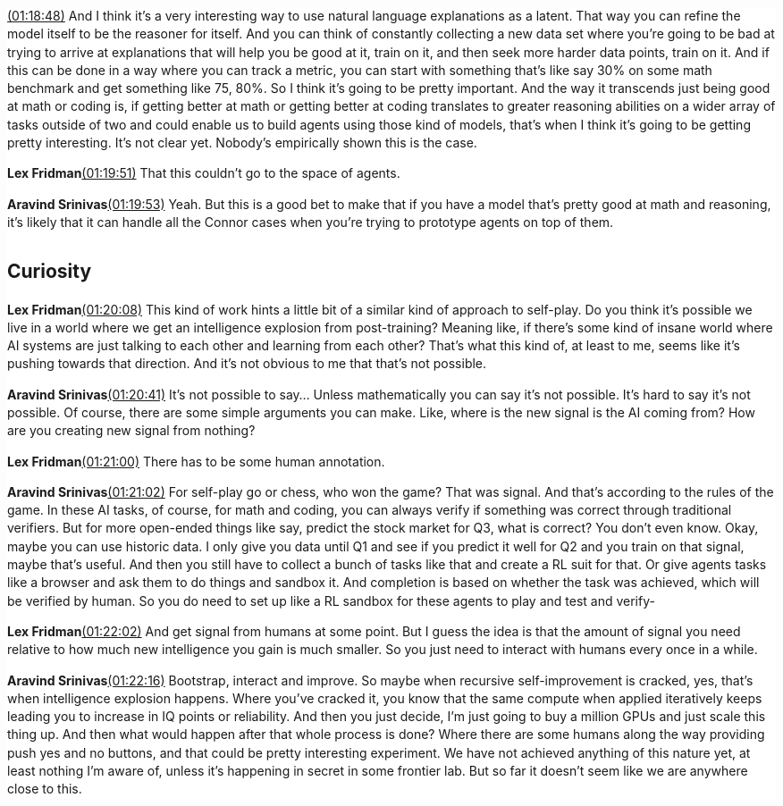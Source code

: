 [(01:18:48)](https://youtube.com/watch?v=e-gwvmhyU7A&t=4728) And I think it’s a very interesting way to use natural language explanations as a latent. That way you can refine the model itself to be the reasoner for itself. And you can think of constantly collecting a new data set where you’re going to be bad at trying to arrive at explanations that will help you be good at it, train on it, and then seek more harder data points, train on it. And if this can be done in a way where you can track a metric, you can start with something that’s like say 30% on some math benchmark and get something like 75, 80%. So I think it’s going to be pretty important. And the way it transcends just being good at math or coding is, if getting better at math or getting better at coding translates to greater reasoning abilities on a wider array of tasks outside of two and could enable us to build agents using those kind of models, that’s when I think it’s going to be getting pretty interesting. It’s not clear yet. Nobody’s empirically shown this is the case.

**Lex Fridman**[(01:19:51)](https://youtube.com/watch?v=e-gwvmhyU7A&t=4791) That this couldn’t go to the space of agents.

**Aravind Srinivas**[(01:19:53)](https://youtube.com/watch?v=e-gwvmhyU7A&t=4793) Yeah. But this is a good bet to make that if you have a model that’s pretty good at math and reasoning, it’s likely that it can handle all the Connor cases when you’re trying to prototype agents on top of them.

## Curiosity

**Lex Fridman**[(01:20:08)](https://youtube.com/watch?v=e-gwvmhyU7A&t=4808) This kind of work hints a little bit of a similar kind of approach to self-play. Do you think it’s possible we live in a world where we get an intelligence explosion from post-training? Meaning like, if there’s some kind of insane world where AI systems are just talking to each other and learning from each other? That’s what this kind of, at least to me, seems like it’s pushing towards that direction. And it’s not obvious to me that that’s not possible.

**Aravind Srinivas**[(01:20:41)](https://youtube.com/watch?v=e-gwvmhyU7A&t=4841) It’s not possible to say… Unless mathematically you can say it’s not possible. It’s hard to say it’s not possible. Of course, there are some simple arguments you can make. Like, where is the new signal is the AI coming from? How are you creating new signal from nothing?

**Lex Fridman**[(01:21:00)](https://youtube.com/watch?v=e-gwvmhyU7A&t=4860) There has to be some human annotation.

**Aravind Srinivas**[(01:21:02)](https://youtube.com/watch?v=e-gwvmhyU7A&t=4862) For self-play go or chess, who won the game? That was signal. And that’s according to the rules of the game. In these AI tasks, of course, for math and coding, you can always verify if something was correct through traditional verifiers. But for more open-ended things like say, predict the stock market for Q3, what is correct? You don’t even know. Okay, maybe you can use historic data. I only give you data until Q1 and see if you predict it well for Q2 and you train on that signal, maybe that’s useful. And then you still have to collect a bunch of tasks like that and create a RL suit for that. Or give agents tasks like a browser and ask them to do things and sandbox it. And completion is based on whether the task was achieved, which will be verified by human. So you do need to set up like a RL sandbox for these agents to play and test and verify-

**Lex Fridman**[(01:22:02)](https://youtube.com/watch?v=e-gwvmhyU7A&t=4922) And get signal from humans at some point. But I guess the idea is that the amount of signal you need relative to how much new intelligence you gain is much smaller. So you just need to interact with humans every once in a while.

**Aravind Srinivas**[(01:22:16)](https://youtube.com/watch?v=e-gwvmhyU7A&t=4936) Bootstrap, interact and improve. So maybe when recursive self-improvement is cracked, yes, that’s when intelligence explosion happens. Where you’ve cracked it, you know that the same compute when applied iteratively keeps leading you to increase in IQ points or reliability. And then you just decide, I’m just going to buy a million GPUs and just scale this thing up. And then what would happen after that whole process is done? Where there are some humans along the way providing push yes and no buttons, and that could be pretty interesting experiment. We have not achieved anything of this nature yet, at least nothing I’m aware of, unless it’s happening in secret in some frontier lab. But so far it doesn’t seem like we are anywhere close to this.
